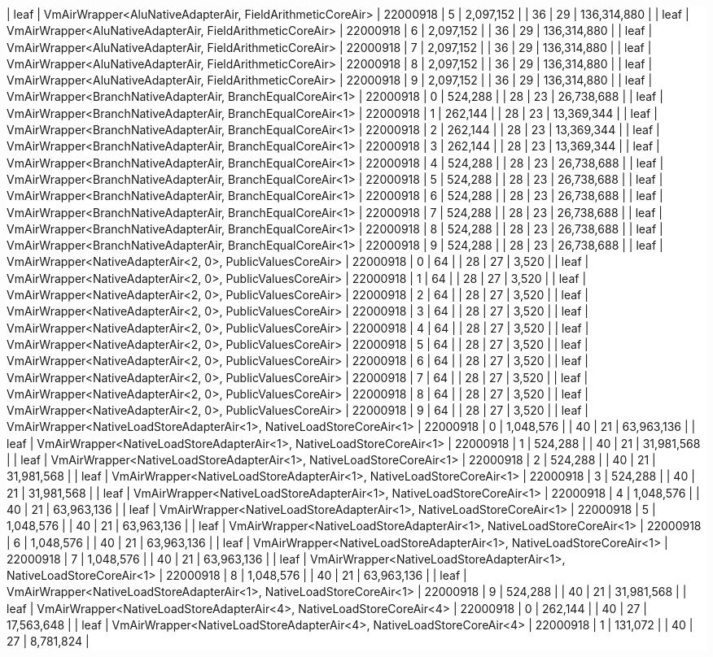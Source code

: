 | leaf | VmAirWrapper<AluNativeAdapterAir, FieldArithmeticCoreAir> | 22000918 | 5 | 2,097,152 |  | 36 | 29 | 136,314,880 | 
| leaf | VmAirWrapper<AluNativeAdapterAir, FieldArithmeticCoreAir> | 22000918 | 6 | 2,097,152 |  | 36 | 29 | 136,314,880 | 
| leaf | VmAirWrapper<AluNativeAdapterAir, FieldArithmeticCoreAir> | 22000918 | 7 | 2,097,152 |  | 36 | 29 | 136,314,880 | 
| leaf | VmAirWrapper<AluNativeAdapterAir, FieldArithmeticCoreAir> | 22000918 | 8 | 2,097,152 |  | 36 | 29 | 136,314,880 | 
| leaf | VmAirWrapper<AluNativeAdapterAir, FieldArithmeticCoreAir> | 22000918 | 9 | 2,097,152 |  | 36 | 29 | 136,314,880 | 
| leaf | VmAirWrapper<BranchNativeAdapterAir, BranchEqualCoreAir<1> | 22000918 | 0 | 524,288 |  | 28 | 23 | 26,738,688 | 
| leaf | VmAirWrapper<BranchNativeAdapterAir, BranchEqualCoreAir<1> | 22000918 | 1 | 262,144 |  | 28 | 23 | 13,369,344 | 
| leaf | VmAirWrapper<BranchNativeAdapterAir, BranchEqualCoreAir<1> | 22000918 | 2 | 262,144 |  | 28 | 23 | 13,369,344 | 
| leaf | VmAirWrapper<BranchNativeAdapterAir, BranchEqualCoreAir<1> | 22000918 | 3 | 262,144 |  | 28 | 23 | 13,369,344 | 
| leaf | VmAirWrapper<BranchNativeAdapterAir, BranchEqualCoreAir<1> | 22000918 | 4 | 524,288 |  | 28 | 23 | 26,738,688 | 
| leaf | VmAirWrapper<BranchNativeAdapterAir, BranchEqualCoreAir<1> | 22000918 | 5 | 524,288 |  | 28 | 23 | 26,738,688 | 
| leaf | VmAirWrapper<BranchNativeAdapterAir, BranchEqualCoreAir<1> | 22000918 | 6 | 524,288 |  | 28 | 23 | 26,738,688 | 
| leaf | VmAirWrapper<BranchNativeAdapterAir, BranchEqualCoreAir<1> | 22000918 | 7 | 524,288 |  | 28 | 23 | 26,738,688 | 
| leaf | VmAirWrapper<BranchNativeAdapterAir, BranchEqualCoreAir<1> | 22000918 | 8 | 524,288 |  | 28 | 23 | 26,738,688 | 
| leaf | VmAirWrapper<BranchNativeAdapterAir, BranchEqualCoreAir<1> | 22000918 | 9 | 524,288 |  | 28 | 23 | 26,738,688 | 
| leaf | VmAirWrapper<NativeAdapterAir<2, 0>, PublicValuesCoreAir> | 22000918 | 0 | 64 |  | 28 | 27 | 3,520 | 
| leaf | VmAirWrapper<NativeAdapterAir<2, 0>, PublicValuesCoreAir> | 22000918 | 1 | 64 |  | 28 | 27 | 3,520 | 
| leaf | VmAirWrapper<NativeAdapterAir<2, 0>, PublicValuesCoreAir> | 22000918 | 2 | 64 |  | 28 | 27 | 3,520 | 
| leaf | VmAirWrapper<NativeAdapterAir<2, 0>, PublicValuesCoreAir> | 22000918 | 3 | 64 |  | 28 | 27 | 3,520 | 
| leaf | VmAirWrapper<NativeAdapterAir<2, 0>, PublicValuesCoreAir> | 22000918 | 4 | 64 |  | 28 | 27 | 3,520 | 
| leaf | VmAirWrapper<NativeAdapterAir<2, 0>, PublicValuesCoreAir> | 22000918 | 5 | 64 |  | 28 | 27 | 3,520 | 
| leaf | VmAirWrapper<NativeAdapterAir<2, 0>, PublicValuesCoreAir> | 22000918 | 6 | 64 |  | 28 | 27 | 3,520 | 
| leaf | VmAirWrapper<NativeAdapterAir<2, 0>, PublicValuesCoreAir> | 22000918 | 7 | 64 |  | 28 | 27 | 3,520 | 
| leaf | VmAirWrapper<NativeAdapterAir<2, 0>, PublicValuesCoreAir> | 22000918 | 8 | 64 |  | 28 | 27 | 3,520 | 
| leaf | VmAirWrapper<NativeAdapterAir<2, 0>, PublicValuesCoreAir> | 22000918 | 9 | 64 |  | 28 | 27 | 3,520 | 
| leaf | VmAirWrapper<NativeLoadStoreAdapterAir<1>, NativeLoadStoreCoreAir<1> | 22000918 | 0 | 1,048,576 |  | 40 | 21 | 63,963,136 | 
| leaf | VmAirWrapper<NativeLoadStoreAdapterAir<1>, NativeLoadStoreCoreAir<1> | 22000918 | 1 | 524,288 |  | 40 | 21 | 31,981,568 | 
| leaf | VmAirWrapper<NativeLoadStoreAdapterAir<1>, NativeLoadStoreCoreAir<1> | 22000918 | 2 | 524,288 |  | 40 | 21 | 31,981,568 | 
| leaf | VmAirWrapper<NativeLoadStoreAdapterAir<1>, NativeLoadStoreCoreAir<1> | 22000918 | 3 | 524,288 |  | 40 | 21 | 31,981,568 | 
| leaf | VmAirWrapper<NativeLoadStoreAdapterAir<1>, NativeLoadStoreCoreAir<1> | 22000918 | 4 | 1,048,576 |  | 40 | 21 | 63,963,136 | 
| leaf | VmAirWrapper<NativeLoadStoreAdapterAir<1>, NativeLoadStoreCoreAir<1> | 22000918 | 5 | 1,048,576 |  | 40 | 21 | 63,963,136 | 
| leaf | VmAirWrapper<NativeLoadStoreAdapterAir<1>, NativeLoadStoreCoreAir<1> | 22000918 | 6 | 1,048,576 |  | 40 | 21 | 63,963,136 | 
| leaf | VmAirWrapper<NativeLoadStoreAdapterAir<1>, NativeLoadStoreCoreAir<1> | 22000918 | 7 | 1,048,576 |  | 40 | 21 | 63,963,136 | 
| leaf | VmAirWrapper<NativeLoadStoreAdapterAir<1>, NativeLoadStoreCoreAir<1> | 22000918 | 8 | 1,048,576 |  | 40 | 21 | 63,963,136 | 
| leaf | VmAirWrapper<NativeLoadStoreAdapterAir<1>, NativeLoadStoreCoreAir<1> | 22000918 | 9 | 524,288 |  | 40 | 21 | 31,981,568 | 
| leaf | VmAirWrapper<NativeLoadStoreAdapterAir<4>, NativeLoadStoreCoreAir<4> | 22000918 | 0 | 262,144 |  | 40 | 27 | 17,563,648 | 
| leaf | VmAirWrapper<NativeLoadStoreAdapterAir<4>, NativeLoadStoreCoreAir<4> | 22000918 | 1 | 131,072 |  | 40 | 27 | 8,781,824 | 